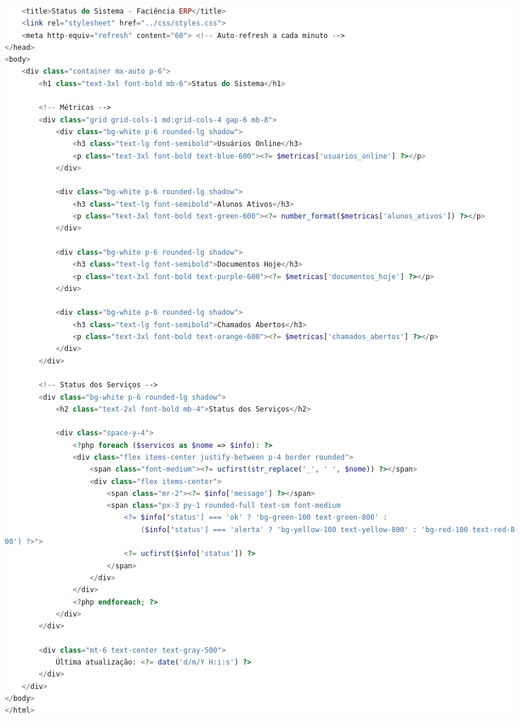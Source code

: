 ```php
    <title>Status do Sistema - Faciência ERP</title>
    <link rel="stylesheet" href="../css/styles.css">
    <meta http-equiv="refresh" content="60"> <!-- Auto-refresh a cada minuto -->
</head>
<body>
    <div class="container mx-auto p-6">
        <h1 class="text-3xl font-bold mb-6">Status do Sistema</h1>

        <!-- Métricas -->
        <div class="grid grid-cols-1 md:grid-cols-4 gap-6 mb-8">
            <div class="bg-white p-6 rounded-lg shadow">
                <h3 class="text-lg font-semibold">Usuários Online</h3>
                <p class="text-3xl font-bold text-blue-600"><?= $metricas['usuarios_online'] ?></p>
            </div>

            <div class="bg-white p-6 rounded-lg shadow">
                <h3 class="text-lg font-semibold">Alunos Ativos</h3>
                <p class="text-3xl font-bold text-green-600"><?= number_format($metricas['alunos_ativos']) ?></p>
            </div>

            <div class="bg-white p-6 rounded-lg shadow">
                <h3 class="text-lg font-semibold">Documentos Hoje</h3>
                <p class="text-3xl font-bold text-purple-600"><?= $metricas['documentos_hoje'] ?></p>
            </div>

            <div class="bg-white p-6 rounded-lg shadow">
                <h3 class="text-lg font-semibold">Chamados Abertos</h3>
                <p class="text-3xl font-bold text-orange-600"><?= $metricas['chamados_abertos'] ?></p>
            </div>
        </div>

        <!-- Status dos Serviços -->
        <div class="bg-white p-6 rounded-lg shadow">
            <h2 class="text-2xl font-bold mb-4">Status dos Serviços</h2>

            <div class="space-y-4">
                <?php foreach ($servicos as $nome => $info): ?>
                <div class="flex items-center justify-between p-4 border rounded">
                    <span class="font-medium"><?= ucfirst(str_replace('_', ' ', $nome)) ?></span>
                    <div class="flex items-center">
                        <span class="mr-2"><?= $info['message'] ?></span>
                        <span class="px-3 py-1 rounded-full text-sm font-medium
                            <?= $info['status'] === 'ok' ? 'bg-green-100 text-green-800' :
                                ($info['status'] === 'alerta' ? 'bg-yellow-100 text-yellow-800' : 'bg-red-100 text-red-800') ?>">
                            <?= ucfirst($info['status']) ?>
                        </span>
                    </div>
                </div>
                <?php endforeach; ?>
            </div>
        </div>

        <div class="mt-6 text-center text-gray-500">
            Última atualização: <?= date('d/m/Y H:i:s') ?>
        </div>
    </div>
</body>
</html>
```